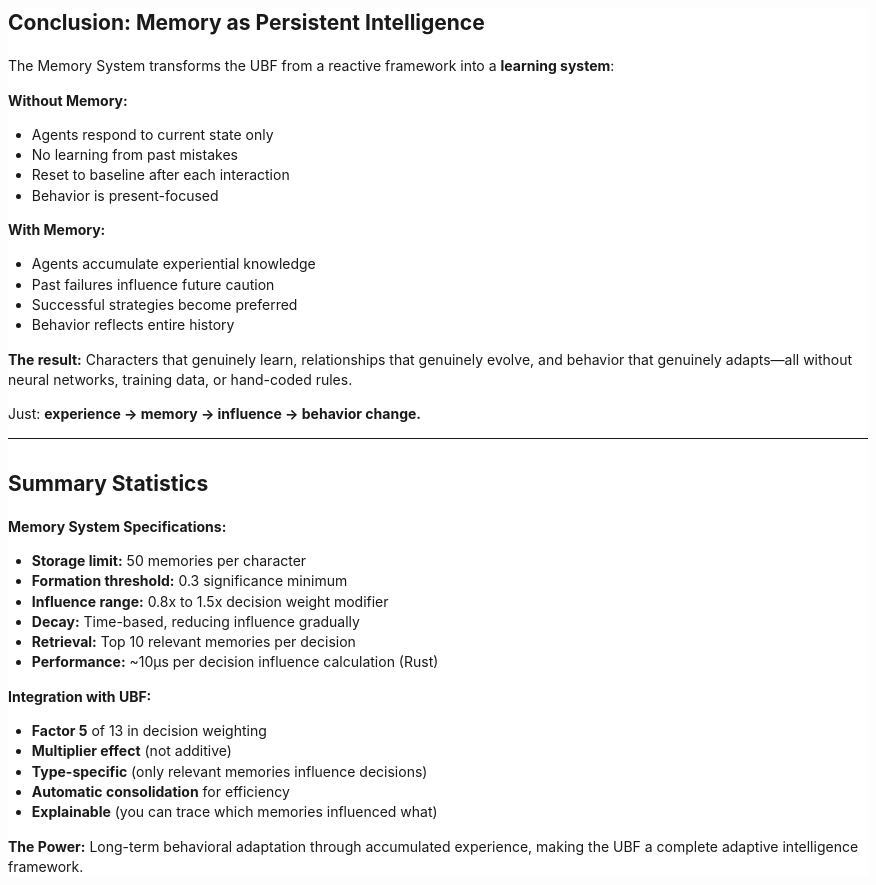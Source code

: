 ## Conclusion: Memory as Persistent Intelligence

The Memory System transforms the UBF from a reactive framework into a **learning system**:

**Without Memory:**
- Agents respond to current state only
- No learning from past mistakes
- Reset to baseline after each interaction
- Behavior is present-focused

**With Memory:**
- Agents accumulate experiential knowledge
- Past failures influence future caution
- Successful strategies become preferred
- Behavior reflects entire history

**The result:** Characters that genuinely learn, relationships that genuinely evolve, and behavior that genuinely adapts—all without neural networks, training data, or hand-coded rules.

Just: **experience → memory → influence → behavior change.**

---

## Summary Statistics

**Memory System Specifications:**
- **Storage limit:** 50 memories per character
- **Formation threshold:** 0.3 significance minimum
- **Influence range:** 0.8x to 1.5x decision weight modifier
- **Decay:** Time-based, reducing influence gradually
- **Retrieval:** Top 10 relevant memories per decision
- **Performance:** ~10μs per decision influence calculation (Rust)

**Integration with UBF:**
- **Factor 5** of 13 in decision weighting
- **Multiplier effect** (not additive)
- **Type-specific** (only relevant memories influence decisions)
- **Automatic consolidation** for efficiency
- **Explainable** (you can trace which memories influenced what)

**The Power:** Long-term behavioral adaptation through accumulated experience, making the UBF a complete adaptive intelligence framework.
